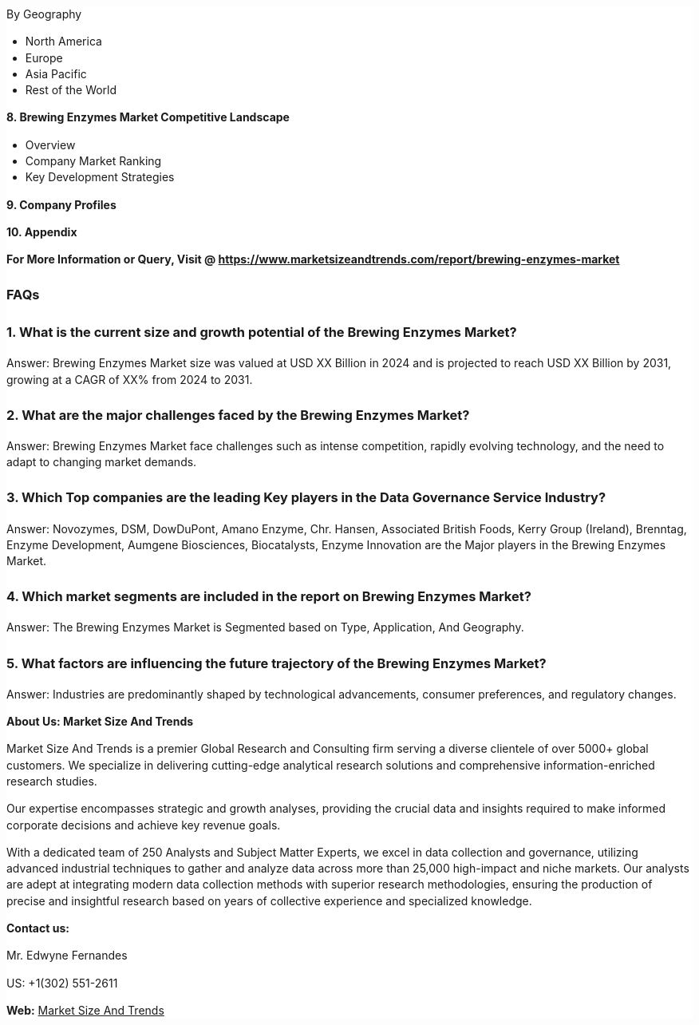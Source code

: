 By Geography</span></strong></p></div><div class="" data-test-id=""><ul><li><span class="">North America</span></li><li><span class="">Europe</span></li><li><span class="">Asia Pacific</span></li><li><span class="">Rest of the World</span></li></ul></div><div class="" data-test-id=""><p><strong><span class="">8. Brewing Enzymes Market Competitive Landscape</span></strong></p></div><div class="" data-test-id=""><ul><li><span class="">Overview</span></li><li><span class="">Company Market Ranking</span></li><li><span class="">Key Development Strategies</span></li></ul></div><div class="" data-test-id=""><p><strong><span class="">9. Company Profiles</span></strong></p></div><div class="" data-test-id=""><p><strong><span class="">10. Appendix</span></strong></p></div><div class="" data-test-id=""><p><strong><span class="">For More Information or Query, Visit @ <a href="https://www.marketsizeandtrends.com/report/brewing-enzymes-market" target="_blank">https://www.marketsizeandtrends.com/report/brewing-enzymes-market</a></span></strong></p></div><div class="" data-test-id=""><div class="article-main__content" data-test-id="publishing-text-block"><h3><strong><span class="">FAQs</span></strong></h3></div><div class="article-main__content" data-test-id="publishing-text-block"><h3><span class="">1. What is the current size and growth potential of the Brewing Enzymes Market?</span></h3></div><div class="article-main__content" data-test-id="publishing-text-block"><p><span class="font-[700]">Answer</span><span class="">: Brewing Enzymes Market size was valued at USD XX Billion in 2024 and is projected to reach USD XX Billion by 2031, growing at a CAGR of XX% from 2024 to 2031.</span></p></div><div class="article-main__content" data-test-id="publishing-text-block"><h3><span class="">2. What are the major challenges faced by the Brewing Enzymes Market?</span></h3></div><div class="article-main__content" data-test-id="publishing-text-block"><p><span class="font-[700]">Answer</span><span class="">: Brewing Enzymes Market face challenges such as intense competition, rapidly evolving technology, and the need to adapt to changing market demands.</span></p></div><div class="article-main__content" data-test-id="publishing-text-block"><h3><span class="">3. Which Top companies are the leading Key players in the Data Governance Service Industry?</span></h3></div><div class="article-main__content" data-test-id="publishing-text-block"><p><span class="font-[700]">Answer</span><span class="">: Novozymes, DSM, DowDuPont, Amano Enzyme, Chr. Hansen, Associated British Foods, Kerry Group (Ireland), Brenntag, Enzyme Development, Aumgene Biosciences, Biocatalysts, Enzyme Innovation are the Major players in the Brewing Enzymes Market.</span></p></div><div class="article-main__content" data-test-id="publishing-text-block"><h3><span class="">4. Which market segments are included in the report on Brewing Enzymes Market?</span></h3></div><div class="article-main__content" data-test-id="publishing-text-block"><p><span class="font-[700]">Answer</span><span class="">: The Brewing Enzymes Market is Segmented based on Type, Application, And Geography.</span></p></div><div class="article-main__content" data-test-id="publishing-text-block"><h3><span class="">5. What factors are influencing the future trajectory of the Brewing Enzymes Market?</span></h3></div><div class="article-main__content" data-test-id="publishing-text-block"><p><span class="font-[700]">Answer:</span><span class="">&nbsp;Industries are predominantly shaped by technological advancements, consumer preferences, and regulatory changes.</span></p></div><p><strong><span class="">About Us: Market Size And Trends</span></strong></p></div><div class="" data-test-id=""><p><span class="">Market Size And Trends is a premier Global Research and Consulting firm serving a diverse clientele of over 5000+ global customers. We specialize in delivering cutting-edge analytical research solutions and comprehensive information-enriched research studies.</span></p></div><div class="" data-test-id=""><p><span class="">Our expertise encompasses strategic and growth analyses, providing the crucial data and insights required to make informed corporate decisions and achieve key revenue goals.</span></p></div><div class="" data-test-id=""><p><span class="">With a dedicated team of 250 Analysts and Subject Matter Experts, we excel in data collection and governance, utilizing advanced industrial techniques to gather and analyze data across more than 25,000 high-impact and niche markets. Our analysts are adept at integrating modern data collection methods with superior research methodologies, ensuring the production of precise and insightful research based on years of collective experience and specialized knowledge.</span></p></div><div class="" data-test-id=""><p><strong><span class="">Contact us:</span></strong></p></div><div class="" data-test-id=""><p><span class="">Mr. Edwyne Fernandes</span></p></div><div class="" data-test-id=""><p><span class="">US: +1(302) 551-2611<br /></span></p><p><span class=""><strong>Web:</strong> <a href="https://www.marketsizeandtrends.com/" target="_blank">Market Size And Trends</a></span></p></div>
